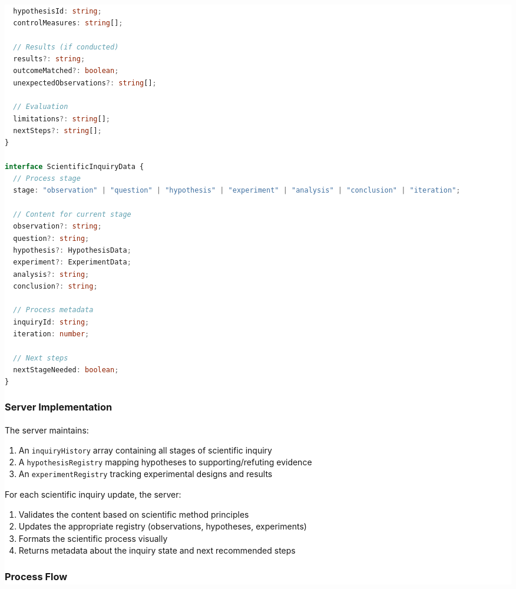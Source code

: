 ```typescript
  hypothesisId: string;
  controlMeasures: string[];

  // Results (if conducted)
  results?: string;
  outcomeMatched?: boolean;
  unexpectedObservations?: string[];

  // Evaluation
  limitations?: string[];
  nextSteps?: string[];
}

interface ScientificInquiryData {
  // Process stage
  stage: "observation" | "question" | "hypothesis" | "experiment" | "analysis" | "conclusion" | "iteration";

  // Content for current stage
  observation?: string;
  question?: string;
  hypothesis?: HypothesisData;
  experiment?: ExperimentData;
  analysis?: string;
  conclusion?: string;

  // Process metadata
  inquiryId: string;
  iteration: number;

  // Next steps
  nextStageNeeded: boolean;
}
```

### Server Implementation

The server maintains:

1. An `inquiryHistory` array containing all stages of scientific inquiry
2. A `hypothesisRegistry` mapping hypotheses to supporting/refuting evidence
3. An `experimentRegistry` tracking experimental designs and results

For each scientific inquiry update, the server:

1. Validates the content based on scientific method principles
2. Updates the appropriate registry (observations, hypotheses, experiments)
3. Formats the scientific process visually
4. Returns metadata about the inquiry state and next recommended steps

### Process Flow
